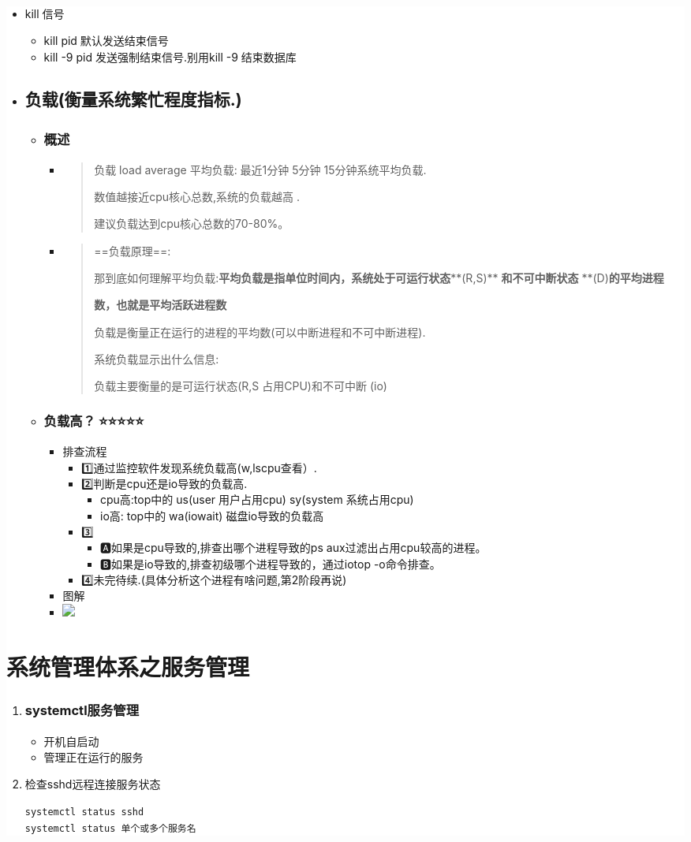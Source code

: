  - kill 信号

    - kill   pid 默认发送结束信号
    - kill -9 pid 发送强制结束信号.别用kill -9 结束数据库

- ## 负载(衡量系统繁忙程度指标.)

  - ### 概述

    - > 负载 load average 平均负载: 最近1分钟 5分钟 15分钟系统平均负载.
      >
      > 数值越接近cpu核心总数,系统的负载越高 .
      >
      > 建议负载达到cpu核心总数的70-80%。

    - > ==负载原理==:
      >
      > 那到底如何理解平均负载:**平均负载是指单位时间内，系统处于可运行状态****(R,S)**  **和不可中断状态** **(D)**的平均进程**
      >
      > **数，也就是平均活跃进程数**
      >
      > 负载是衡量正在运行的进程的平均数(可以中断进程和不可中断进程).
      >
      > 系统负载显示出什么信息:
      >
      > 负载主要衡量的是可运行状态(R,S 占用CPU)和不可中断 (io)

  - ### 负载高？	⭐️⭐️⭐️⭐️⭐

    - 排查流程
      - 1️⃣通过监控软件发现系统负载高(w,lscpu查看）.
      - 2️⃣判断是cpu还是io导致的负载高.
        - cpu高:top中的 us(user 用户占用cpu) sy(system 系统占用cpu)
        - io高: top中的 wa(iowait) 磁盘io导致的负载高
      - :three:
        - 🅰如果是cpu导致的,排查出哪个进程导致的ps aux过滤出占用cpu较高的进程。
        - 🅱如果是io导致的,排查初级哪个进程导致的，通过iotop -o命令排查。
      - 4️⃣未完待续.(具体分析这个进程有啥问题,第2阶段再说)
    - 图解
    - ![](C:\Users\lingpfeng\AppData\Roaming\Typora\typora-user-images\image-20240225190055785.png)



# 系统管理体系之服务管理

1. ### systemctl服务管理

   - 开机自启动
   - 管理正在运行的服务

2. 检查sshd远程连接服务状态

   ```sh
   systemctl status sshd
   systemctl status 单个或多个服务名
   ```

